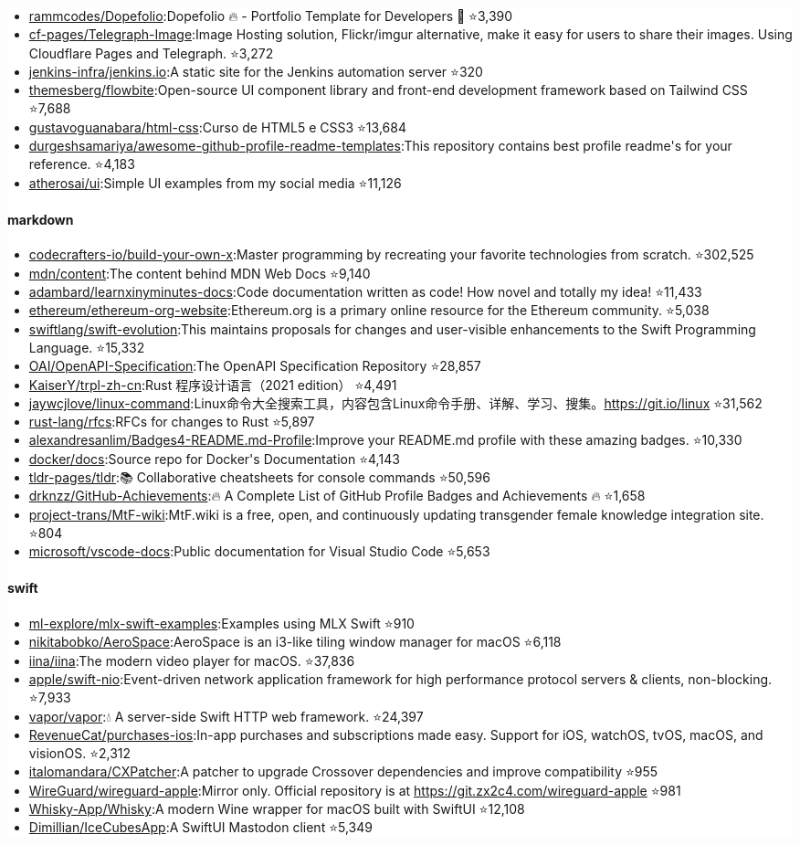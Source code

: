 * [rammcodes/Dopefolio](https://github.com/rammcodes/Dopefolio):Dopefolio 🔥 - Portfolio Template for Developers 🚀 ⭐3,390
* [cf-pages/Telegraph-Image](https://github.com/cf-pages/Telegraph-Image):Image Hosting solution, Flickr/imgur alternative, make it easy for users to share their images. Using Cloudflare Pages and Telegraph. ⭐3,272
* [jenkins-infra/jenkins.io](https://github.com/jenkins-infra/jenkins.io):A static site for the Jenkins automation server ⭐320
* [themesberg/flowbite](https://github.com/themesberg/flowbite):Open-source UI component library and front-end development framework based on Tailwind CSS ⭐7,688
* [gustavoguanabara/html-css](https://github.com/gustavoguanabara/html-css):Curso de HTML5 e CSS3 ⭐13,684
* [durgeshsamariya/awesome-github-profile-readme-templates](https://github.com/durgeshsamariya/awesome-github-profile-readme-templates):This repository contains best profile readme's for your reference. ⭐4,183
* [atherosai/ui](https://github.com/atherosai/ui):Simple UI examples from my social media ⭐11,126

#### markdown
* [codecrafters-io/build-your-own-x](https://github.com/codecrafters-io/build-your-own-x):Master programming by recreating your favorite technologies from scratch. ⭐302,525
* [mdn/content](https://github.com/mdn/content):The content behind MDN Web Docs ⭐9,140
* [adambard/learnxinyminutes-docs](https://github.com/adambard/learnxinyminutes-docs):Code documentation written as code! How novel and totally my idea! ⭐11,433
* [ethereum/ethereum-org-website](https://github.com/ethereum/ethereum-org-website):Ethereum.org is a primary online resource for the Ethereum community. ⭐5,038
* [swiftlang/swift-evolution](https://github.com/swiftlang/swift-evolution):This maintains proposals for changes and user-visible enhancements to the Swift Programming Language. ⭐15,332
* [OAI/OpenAPI-Specification](https://github.com/OAI/OpenAPI-Specification):The OpenAPI Specification Repository ⭐28,857
* [KaiserY/trpl-zh-cn](https://github.com/KaiserY/trpl-zh-cn):Rust 程序设计语言（2021 edition） ⭐4,491
* [jaywcjlove/linux-command](https://github.com/jaywcjlove/linux-command):Linux命令大全搜索工具，内容包含Linux命令手册、详解、学习、搜集。https://git.io/linux ⭐31,562
* [rust-lang/rfcs](https://github.com/rust-lang/rfcs):RFCs for changes to Rust ⭐5,897
* [alexandresanlim/Badges4-README.md-Profile](https://github.com/alexandresanlim/Badges4-README.md-Profile):Improve your README.md profile with these amazing badges. ⭐10,330
* [docker/docs](https://github.com/docker/docs):Source repo for Docker's Documentation ⭐4,143
* [tldr-pages/tldr](https://github.com/tldr-pages/tldr):📚 Collaborative cheatsheets for console commands ⭐50,596
* [drknzz/GitHub-Achievements](https://github.com/drknzz/GitHub-Achievements):🔥 A Complete List of GitHub Profile Badges and Achievements 🔥 ⭐1,658
* [project-trans/MtF-wiki](https://github.com/project-trans/MtF-wiki):MtF.wiki is a free, open, and continuously updating transgender female knowledge integration site. ⭐804
* [microsoft/vscode-docs](https://github.com/microsoft/vscode-docs):Public documentation for Visual Studio Code ⭐5,653

#### swift
* [ml-explore/mlx-swift-examples](https://github.com/ml-explore/mlx-swift-examples):Examples using MLX Swift ⭐910
* [nikitabobko/AeroSpace](https://github.com/nikitabobko/AeroSpace):AeroSpace is an i3-like tiling window manager for macOS ⭐6,118
* [iina/iina](https://github.com/iina/iina):The modern video player for macOS. ⭐37,836
* [apple/swift-nio](https://github.com/apple/swift-nio):Event-driven network application framework for high performance protocol servers & clients, non-blocking. ⭐7,933
* [vapor/vapor](https://github.com/vapor/vapor):💧 A server-side Swift HTTP web framework. ⭐24,397
* [RevenueCat/purchases-ios](https://github.com/RevenueCat/purchases-ios):In-app purchases and subscriptions made easy. Support for iOS, watchOS, tvOS, macOS, and visionOS. ⭐2,312
* [italomandara/CXPatcher](https://github.com/italomandara/CXPatcher):A patcher to upgrade Crossover dependencies and improve compatibility ⭐955
* [WireGuard/wireguard-apple](https://github.com/WireGuard/wireguard-apple):Mirror only. Official repository is at https://git.zx2c4.com/wireguard-apple ⭐981
* [Whisky-App/Whisky](https://github.com/Whisky-App/Whisky):A modern Wine wrapper for macOS built with SwiftUI ⭐12,108
* [Dimillian/IceCubesApp](https://github.com/Dimillian/IceCubesApp):A SwiftUI Mastodon client ⭐5,349